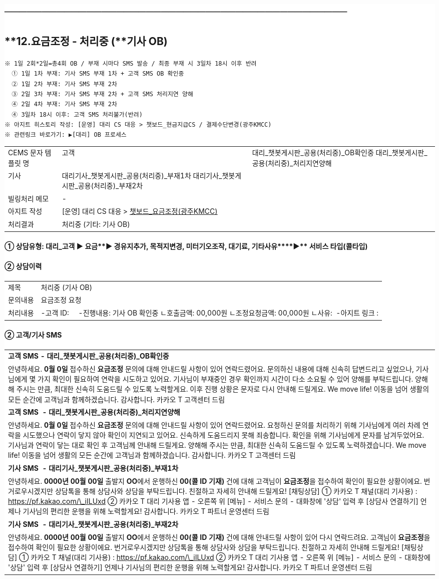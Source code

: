 **──────────────────────────────────────────────**
--------------------------------------------------

**12.요금조정 - 처리중 (****기사 OB)**
-----------------------------

```
※ 1일 2회*2일=총4회 OB / 부재 시마다 SMS 발송 / 최종 부재 시 3일차 18시 이후 반려  
  ① 1일 1차 부재: 기사 SMS 부재 1차 + 고객 SMS OB 확인중  
  ② 1일 2차 부재: 기사 SMS 부재 2차  
  ③ 2일 3차 부재: 기사 SMS 부재 2차 + 고객 SMS 처리지연 양해  
  ④ 2일 4차 부재: 기사 SMS 부재 2차  
  ④ 3일차 18시 이후: 고객 SMS 처리불가(반려)  
※ 아지트 히스토리 작성: [운영] 대리 CS 대응 > 챗보드_현금지급CS / 결제수단변경(광주KMCC)  
※ 관련링크 바로가기: ▶[대리] OB 프로세스
```

|  |  |  |
| --- | --- | --- |
| CEMS 문자 템플릿 명 | 고객 | 대리\_챗봇게시판\_공용(처리중)\_OB확인중  대리\_챗봇게시판\_공용(처리중)\_처리지연양해 |
| 기사 | 대리기사\_챗봇게시판\_공용(처리중)\_부재1차  대리기사\_챗봇게시판\_공용(처리중)\_부재2차 |
| 빌링처리 메모 | - | |
| 아지트 작성 | [운영] 대리 CS 대응 > [챗보드\_요금조정(광주KMCC)](https://ext.agit.in/g/300016075/wall/new?template=55992) | |
| 처리결과 | 처리중 (기타: 기사 OB) | |

#### **①** **상담유형: 대리\_고객 ▶ 요금****▶ 경유지추가, 목적지변경, 미터기오조작, 대기료, 기타사유****▶** **서비스 타입(콜타입)**

#### **②** **상담이력**

|  |  |
| --- | --- |
| 제목 | 처리중 (기사 OB) |
| 문의내용 | 요금조정 요청 |
| 처리내용 | -고객 ID:     -진행내용: 기사 OB 확인중 ㄴ호출금액: 00,000원 ㄴ조정요청금액: 00,000원 ㄴ사유:  -아지트 링크 : |

#### **② 고객/기사 SMS**

|  |
| --- |
| **고객 SMS - 대리\_챗봇게시판\_공용(처리중)\_OB확인중** |
| 안녕하세요.  **0월 0일** 접수하신 **요금조정** 문의에 대해 안내드릴 사항이 있어 연락드렸어요.  문의하신 내용에 대해 신속히 답변드리고 싶었으나, 기사님에게 몇 가지 확인이 필요하여 연락을 시도하고 있어요.  기사님이 부재중인 경우 확인까지 시간이 다소 소요될 수 있어 양해를 부탁드립니다. 양해해 주시는 만큼, 최대한 신속히 도움드릴 수 있도록 노력할게요. 이후 진행 상황은 문자로 다시 안내해 드릴게요.  We move life! 이동을 넘어 생활의 모든 순간에 고객님과 함께하겠습니다. 감사합니다.  카카오 T 고객센터 드림 |
| **고객 SMS  - 대리\_챗봇게시판\_공용(처리중)\_처리지연양해** |
| 안녕하세요.  **0월 0일** 접수하신 **요금조정** 문의에 대해 안내드릴 사항이 있어 연락드렸어요.  요청하신 문의를 처리하기 위해 기사님에게 여러 차례 연락을 시도했으나 연락이 닿지 않아 확인이 지연되고 있어요. 신속하게 도움드리지 못해 죄송합니다.  확인을 위해 기사님에게 문자를 남겨두었어요. 기사님과 연락이 닿는 대로 확인 후 고객님께 안내해 드릴게요. 양해해 주시는 만큼, 최대한 신속히 도움드릴 수 있도록 노력하겠습니다.  We move life! 이동을 넘어 생활의 모든 순간에 고객님과 함께하겠습니다. 감사합니다.  카카오 T 고객센터 드림 |
| **기사 SMS  - 대리기사\_챗봇게시판\_공용(처리중)\_부재1차** |
| 안녕하세요.  **0000년 00월 00일** 출발지 **OO**에서 운행하신 **00(콜 ID 기재)** 건에 대해 고객님이 **요금조정**을 접수하여 확인이 필요한 상황이에요.  번거로우시겠지만 상담톡을 통해 상담사와 상담을 부탁드립니다. 친절하고 자세히 안내해 드릴게요!  [채팅상담] ① 카카오 T 채널(대리 기사용) : https://pf.kakao.com/\_iILUxd ② 카카오 T 대리 기사용 앱 - 오른쪽 위 [메뉴] - 서비스 문의 - 대화창에 '상담' 입력 후 [상담사 연결하기]  언제나 기사님의 편리한 운행을 위해 노력할게요! 감사합니다.  카카오 T 파트너 운영센터 드림 |
| **기사 SMS  - 대리기사\_챗봇게시판\_공용(처리중)\_부재2차** |
| 안녕하세요.  **0000년 00월 00일** 출발지 **OO**에서 운행하신 **00(콜 ID 기재)** 건에 대해 안내드릴 사항이 있어 다시 연락드려요.  고객님이 **요금조정**을 접수하여 확인이 필요한 상황이에요.  번거로우시겠지만 상담톡을 통해 상담사와 상담을 부탁드립니다. 친절하고 자세히 안내해 드릴게요!  [채팅상담] ① 카카오 T 채널(대리 기사용) : https://pf.kakao.com/\_iILUxd ② 카카오 T 대리 기사용 앱 - 오른쪽 위 [메뉴] - 서비스 문의 - 대화창에 '상담' 입력 후 [상담사 연결하기]  언제나 기사님의 편리한 운행을 위해 노력할게요! 감사합니다.  카카오 T 파트너 운영센터 드림 |
